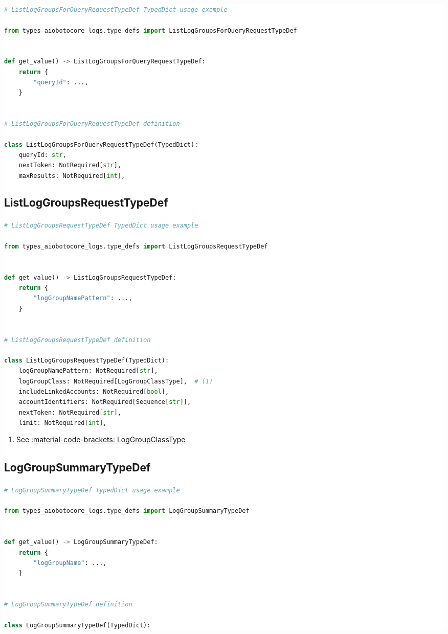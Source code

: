 ```python
# ListLogGroupsForQueryRequestTypeDef TypedDict usage example

from types_aiobotocore_logs.type_defs import ListLogGroupsForQueryRequestTypeDef


def get_value() -> ListLogGroupsForQueryRequestTypeDef:
    return {
        "queryId": ...,
    }


# ListLogGroupsForQueryRequestTypeDef definition

class ListLogGroupsForQueryRequestTypeDef(TypedDict):
    queryId: str,
    nextToken: NotRequired[str],
    maxResults: NotRequired[int],
```


## ListLogGroupsRequestTypeDef

```python
# ListLogGroupsRequestTypeDef TypedDict usage example

from types_aiobotocore_logs.type_defs import ListLogGroupsRequestTypeDef


def get_value() -> ListLogGroupsRequestTypeDef:
    return {
        "logGroupNamePattern": ...,
    }


# ListLogGroupsRequestTypeDef definition

class ListLogGroupsRequestTypeDef(TypedDict):
    logGroupNamePattern: NotRequired[str],
    logGroupClass: NotRequired[LogGroupClassType],  # (1)
    includeLinkedAccounts: NotRequired[bool],
    accountIdentifiers: NotRequired[Sequence[str]],
    nextToken: NotRequired[str],
    limit: NotRequired[int],
```

1. See [:material-code-brackets: LogGroupClassType](./literals.md#loggroupclasstype)

## LogGroupSummaryTypeDef

```python
# LogGroupSummaryTypeDef TypedDict usage example

from types_aiobotocore_logs.type_defs import LogGroupSummaryTypeDef


def get_value() -> LogGroupSummaryTypeDef:
    return {
        "logGroupName": ...,
    }


# LogGroupSummaryTypeDef definition

class LogGroupSummaryTypeDef(TypedDict):
```